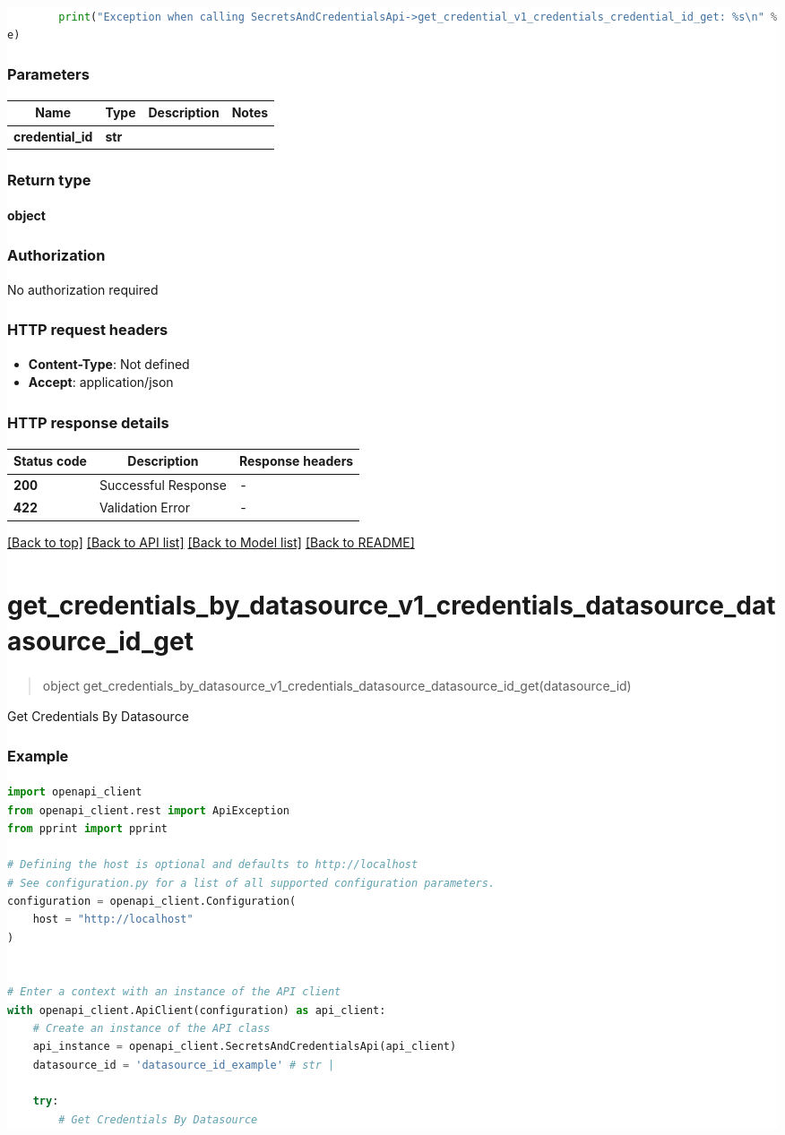 ```python
        print("Exception when calling SecretsAndCredentialsApi->get_credential_v1_credentials_credential_id_get: %s\n" % e)
```



### Parameters


Name | Type | Description  | Notes
------------- | ------------- | ------------- | -------------
 **credential_id** | **str**|  | 

### Return type

**object**

### Authorization

No authorization required

### HTTP request headers

 - **Content-Type**: Not defined
 - **Accept**: application/json

### HTTP response details

| Status code | Description | Response headers |
|-------------|-------------|------------------|
**200** | Successful Response |  -  |
**422** | Validation Error |  -  |

[[Back to top]](#) [[Back to API list]](../README.md#documentation-for-api-endpoints) [[Back to Model list]](../README.md#documentation-for-models) [[Back to README]](../README.md)

# **get_credentials_by_datasource_v1_credentials_datasource_datasource_id_get**
> object get_credentials_by_datasource_v1_credentials_datasource_datasource_id_get(datasource_id)

Get Credentials By Datasource

### Example


```python
import openapi_client
from openapi_client.rest import ApiException
from pprint import pprint

# Defining the host is optional and defaults to http://localhost
# See configuration.py for a list of all supported configuration parameters.
configuration = openapi_client.Configuration(
    host = "http://localhost"
)


# Enter a context with an instance of the API client
with openapi_client.ApiClient(configuration) as api_client:
    # Create an instance of the API class
    api_instance = openapi_client.SecretsAndCredentialsApi(api_client)
    datasource_id = 'datasource_id_example' # str | 

    try:
        # Get Credentials By Datasource
```